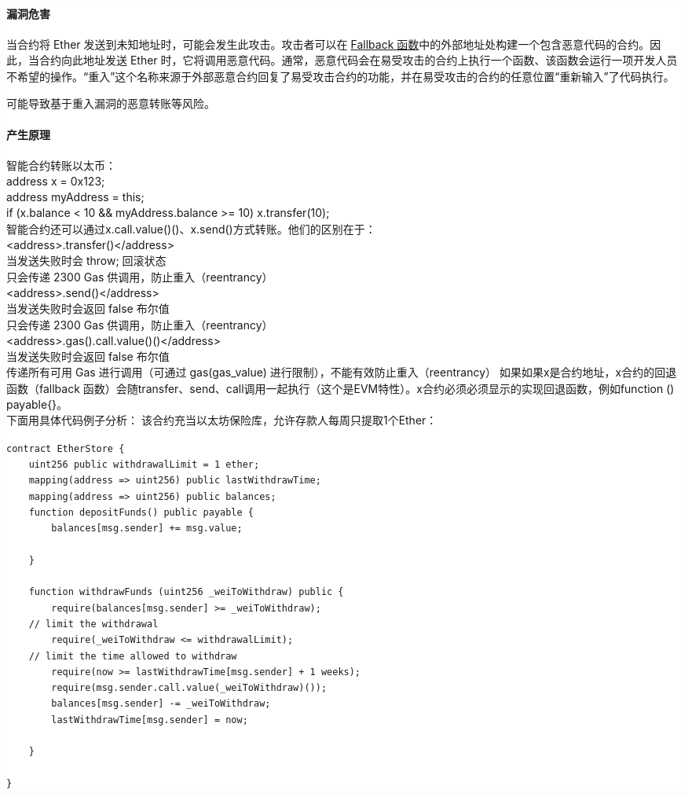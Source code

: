 #### 漏洞危害

当合约将 Ether 发送到未知地址时，可能会发生此攻击。攻击者可以在 [Fallback 函数](https://solidity.readthedocs.io/en/latest/contracts.html?highlight=fallback#fallback-function)中的外部地址处构建一个包含恶意代码的合约。因此，当合约向此地址发送 Ether 时，它将调用恶意代码。通常，恶意代码会在易受攻击的合约上执行一个函数、该函数会运行一项开发人员不希望的操作。“重入”这个名称来源于外部恶意合约回复了易受攻击合约的功能，并在易受攻击的合约的任意位置“重新输入”了代码执行。

可能导致基于重入漏洞的恶意转账等风险。

#### 产生原理

智能合约转账以太币：  
address x = 0x123;  
address myAddress = this;  
if (x.balance < 10 && myAddress.balance >= 10) x.transfer(10);  
智能合约还可以通过x.call.value()()、x.send()方式转账。他们的区别在于：  
<address\>.transfer()</address\>    
    当发送失败时会 throw; 回滚状态  
    只会传递 2300 Gas 供调用，防止重入（reentrancy）  
<address\>.send()</address\>  
    当发送失败时会返回 false 布尔值  
    只会传递 2300 Gas 供调用，防止重入（reentrancy）  
<address\>.gas().call.value()()</address\>  
    当发送失败时会返回 false 布尔值  
   	传递所有可用 Gas 进行调用（可通过 gas(gas_value) 进行限制），不能有效防止重入（reentrancy）
如果如果x是合约地址，x合约的回退函数（fallback 函数）会随transfer、send、call调用一起执行（这个是EVM特性）。x合约必须必须显示的实现回退函数，例如function () payable{}。  
下面用具体代码例子分析：
该合约充当以太坊保险库，允许存款人每周只提取1个Ether：

```
contract EtherStore {
    uint256 public withdrawalLimit = 1 ether;
    mapping(address => uint256) public lastWithdrawTime;
    mapping(address => uint256) public balances;
    function depositFunds() public payable {
        balances[msg.sender] += msg.value;
    
    }

    function withdrawFunds (uint256 _weiToWithdraw) public {
        require(balances[msg.sender] >= _weiToWithdraw);
    // limit the withdrawal
        require(_weiToWithdraw <= withdrawalLimit);
    // limit the time allowed to withdraw
        require(now >= lastWithdrawTime[msg.sender] + 1 weeks);
        require(msg.sender.call.value(_weiToWithdraw)());
        balances[msg.sender] -= _weiToWithdraw;
        lastWithdrawTime[msg.sender] = now;
    
    }

}
```
